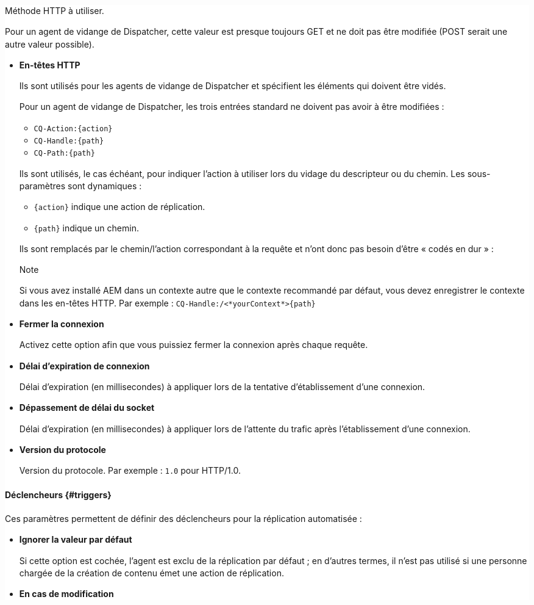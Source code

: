   Méthode HTTP à utiliser.

  Pour un agent de vidange de Dispatcher, cette valeur est presque toujours GET et ne doit pas être modifiée (POST serait une autre valeur possible).

* **En-têtes HTTP**

  Ils sont utilisés pour les agents de vidange de Dispatcher et spécifient les éléments qui doivent être vidés.

  Pour un agent de vidange de Dispatcher, les trois entrées standard ne doivent pas avoir à être modifiées :

   * `CQ-Action:{action}`
   * `CQ-Handle:{path}`
   * `CQ-Path:{path}`

  Ils sont utilisés, le cas échéant, pour indiquer l’action à utiliser lors du vidage du descripteur ou du chemin. Les sous-paramètres sont dynamiques :

   * `{action}` indique une action de réplication.

   * `{path}` indique un chemin.

  Ils sont remplacés par le chemin/l’action correspondant à la requête et n’ont donc pas besoin d’être « codés en dur » :

  >[!NOTE]
  >
  >Si vous avez installé AEM dans un contexte autre que le contexte recommandé par défaut, vous devez enregistrer le contexte dans les en-têtes HTTP. Par exemple :
  >`CQ-Handle:/<*yourContext*>{path}`

* **Fermer la connexion**

  Activez cette option afin que vous puissiez fermer la connexion après chaque requête.

* **Délai d’expiration de connexion**

  Délai d’expiration (en millisecondes) à appliquer lors de la tentative d’établissement d’une connexion.

* **Dépassement de délai du socket**

  Délai d’expiration (en millisecondes) à appliquer lors de l’attente du trafic après l’établissement d’une connexion.

* **Version du protocole**

  Version du protocole. Par exemple : `1.0` pour HTTP/1.0.

#### Déclencheurs {#triggers}

Ces paramètres permettent de définir des déclencheurs pour la réplication automatisée :

* **Ignorer la valeur par défaut**

  Si cette option est cochée, l’agent est exclu de la réplication par défaut ; en d’autres termes, il n’est pas utilisé si une personne chargée de la création de contenu émet une action de réplication.

* **En cas de modification**
